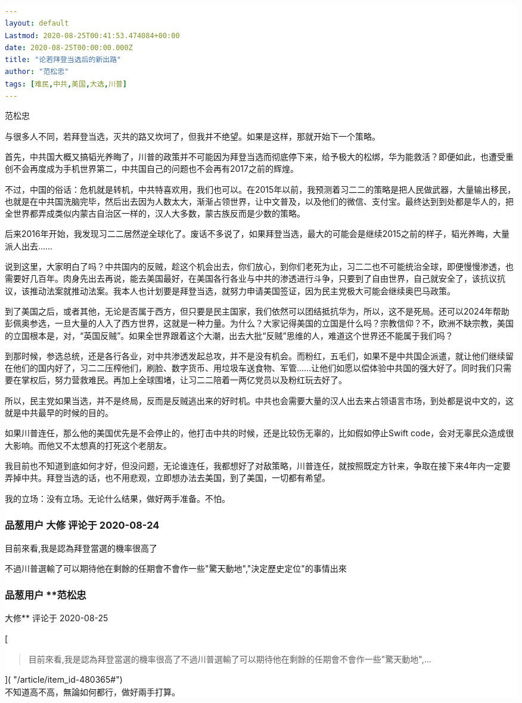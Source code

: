 ```yaml
---
layout: default
Lastmod: 2020-08-25T00:41:53.474084+00:00
date: 2020-08-25T00:00:00.000Z
title: "论若拜登当选后的新出路"
author: "范松忠"
tags: [难民,中共,美国,大选,川普]
---
```


范松忠  

  
与很多人不同，若拜登当选，灭共的路又坎坷了，但我并不绝望。如果是这样，那就开始下一个策略。  
  
首先，中共国大概又搞韬光养晦了，川普的政策并不可能因为拜登当选而彻底停下来，给予极大的松绑，华为能救活？即便如此，也遭受重创不会再度成为手机世界第二，中共国自己的问题也不会再有2017之前的辉煌。  
  
不过，中国的俗话：危机就是转机，中共特喜欢用，我们也可以。在2015年以前，我预测着习二二的策略是把人民做武器，大量输出移民，也就是在中共国洗脑完毕，然后出去因为人数太大，渐渐占领世界，让中文普及，以及他们的微信、支付宝。最终达到到处都是华人的，把全世界都弄成类似内蒙古自治区一样的，汉人大多数，蒙古族反而是少数的策略。  
  
后来2016年开始，我发现习二二居然逆全球化了。废话不多说了，如果拜登当选，最大的可能会是继续2015之前的样子，韬光养晦，大量派人出去……  
  
说到这里，大家明白了吗？中共国内的反贼，趁这个机会出去，你们放心，到你们老死为止，习二二也不可能统治全球，即便慢慢渗透，也需要好几百年。肉身先出去再说，能去美国最好，在美国各行各业与中共的渗透进行斗争，只要到了自由世界，自己就安全了，该抗议抗议，该推动法案就推动法案。我本人也计划要是拜登当选，就努力申请美国签证，因为民主党极大可能会继续奥巴马政策。  
  
到了美国之后，或者其他，无论是否属于西方，但只要是民主国家，我们依然可以团结抵抗华为，所以，这不是死局。还可以2024年帮助彭佩奥参选，一旦大量的人入了西方世界，这就是一种力量。为什么？大家记得美国的立国是什么吗？宗教信仰？不，欧洲不缺宗教，美国的立国根本是，对，“英国反贼”。如果全世界跟着这个大潮，出去大批“反贼”思维的人，难道这个世界还不能属于我们吗？  
  
到那时候，参选总统，还是各行各业，对中共渗透发起总攻，并不是没有机会。而粉红，五毛们，如果不是中共国企派遣，就让他们继续留在他们的国内好了，习二二压榨他们，刷脸、数字货币、用垃圾车送食物、军管……让他们如愿以偿体验中共国的强大好了。同时我们只需要在掌权后，努力营救难民。再加上全球围堵，让习二二陪着一两亿党员以及粉红玩去好了。  
  
所以，民主党如果当选，并不是终局，反而是反贼逃出来的好时机。中共也会需要大量的汉人出去来占领语言市场，到处都是说中文的，这就是中共最早的时候的目的。  
  
如果川普连任，那么他的美国优先是不会停止的，他打击中共的时候，还是比较伤无辜的，比如假如停止Swift code，会对无辜民众造成很大影响。而他又不太想真的打死这个老朋友。  
  
我目前也不知道到底如何才好，但没问题，无论谁连任，我都想好了对敌策略，川普连任，就按照既定方针来，争取在接下来4年内一定要弄掉中共。拜登当选的话，也不用悲观，立即想办法去美国，到了美国，一切都有希望。  
  
我的立场：没有立场。无论什么结果，做好两手准备。不怕。

            
### 品葱用户 **大修** 评论于 2020-08-24
        
目前來看,我是認為拜登當選的機率很高了  
  
不過川普選輸了可以期待他在剩餘的任期會不會作一些"驚天動地","決定歷史定位"的事情出來
        


            
### 品葱用户 **范松忠 
大修** 评论于 2020-08-25
        
[

> 目前來看,我是認為拜登當選的機率很高了不過川普選輸了可以期待他在剩餘的任期會不會作一些"驚天動地",...

]( "/article/item_id-480365#")  
不知道高不高，無論如何都行，做好兩手打算。  
  
